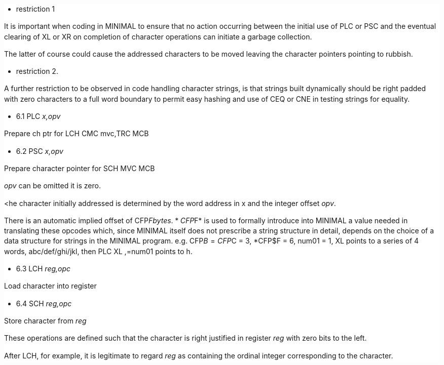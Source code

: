 
*   restriction 1

It is important when coding in MINIMAL to ensure that no action
occurring between the initial use of PLC or
PSC and the eventual clearing of XL
or XR on completion of character operations can
initiate a garbage collection.

The latter of course could cause the addressed characters to be moved leaving the character pointers
pointing to rubbish.

*   restriction 2.

A further restriction to be observed in code handling character
strings, is that strings built dynamically should be right padded with
zero characters to a full word boundary to permit easy hashing and use
of CEQ or CNE in testing strings for equality.


*   6.1  PLC  _x,opv_

Prepare ch ptr for LCH CMC mvc,TRC MCB

*   6.2  PSC  _x,opv_

Prepare character pointer for SCH MVC MCB

_opv_ can be omitted it is zero.

<he character initially addressed
is determined by the word address in x and the integer offset
_opv_.

There is an automatic implied offset of CFP$F bytes.  *CFP$F* is used to
formally introduce into MINIMAL a value needed in translating these
opcodes which, since MINIMAL itself does not prescribe a string
structure in detail, depends on the choice of a data structure for
strings in the MINIMAL program.  e.g. CFP$B =
CFP$C = 3, *CFP$F = 6, num01 = 1,
XL points to a series of 4 words, abc/def/ghi/jkl,
then PLC XL ,=num01
points to h.


*   6.3  LCH  _reg,opc_

Load character into register

*   6.4  SCH  _reg,opc_

Store character from _reg_

These operations are defined such that the character is right
justified in register _reg_ with zero bits to the left.

After LCH,  for example, it is legitimate to regard
_reg_ as containing the ordinal integer corresponding to the
character.
